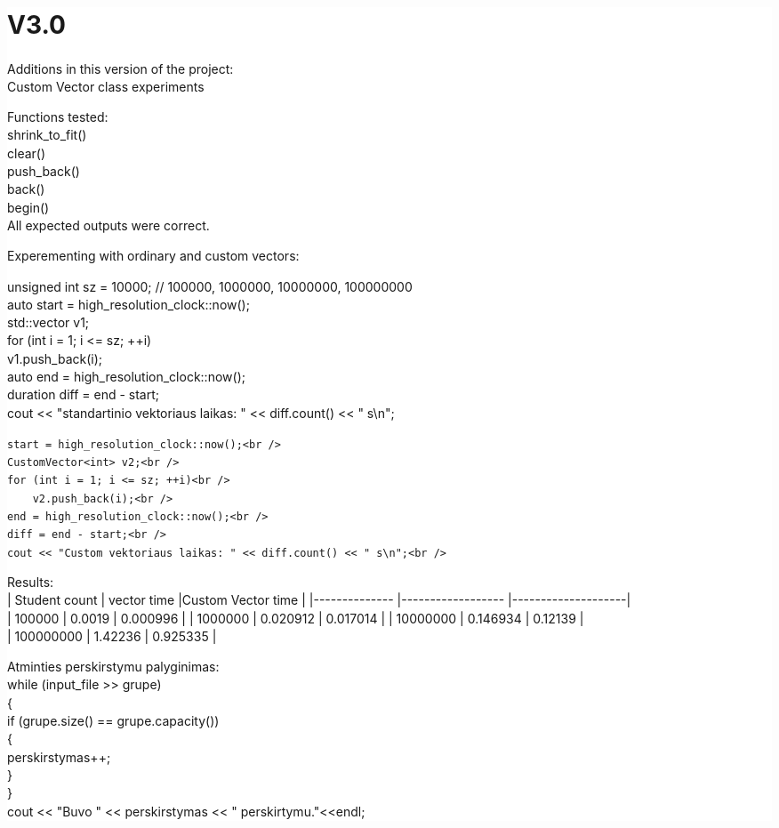 # V3.0 #


Additions in this version of the project: <br />
Custom Vector class experiments <br />

Functions tested:<br />
shrink_to_fit()<br />
clear()<br />
push_back()<br />
back()<br />
begin()<br />
All expected outputs were correct.<br />

Experementing with ordinary and custom vectors:<br />

unsigned int sz = 10000; // 100000, 1000000, 10000000, 100000000<br />
    auto start = high_resolution_clock::now();<br />
    std::vector<int> v1;<br />
    for (int i = 1; i <= sz; ++i)<br />
        v1.push_back(i);<br />
    auto end = high_resolution_clock::now();<br />
    duration<double> diff = end - start;<br />
    cout << "standartinio vektoriaus laikas: " << diff.count() << " s\n";<br />

    start = high_resolution_clock::now();<br />
    CustomVector<int> v2;<br />
    for (int i = 1; i <= sz; ++i)<br />
        v2.push_back(i);<br />
    end = high_resolution_clock::now();<br />
    diff = end - start;<br />
    cout << "Custom vektoriaus laikas: " << diff.count() << " s\n";<br />

Results:<br />
| Student count     | vector time 	    |Custom Vector time  | 
  |--------------	|------------------	|--------------------|  
  | 100000         	| 0.0019            | 0.000996           |
  | 1000000        	| 0.020912          | 0.017014 	         |
  | 10000000       	| 0.146934          | 0.12139  	         |         
  | 100000000      	| 1.42236          	| 0.925335  	     |              
        

Atminties perskirstymu palyginimas:<br />
   while (input_file >> grupe)<br />
    {<br />
        if (grupe.size() == grupe.capacity())<br />
        {<br />
            perskirstymas++;<br />
        }<br />
    }<br />
    cout << "Buvo " << perskirstymas << " perskirtymu."<<endl;<br />
